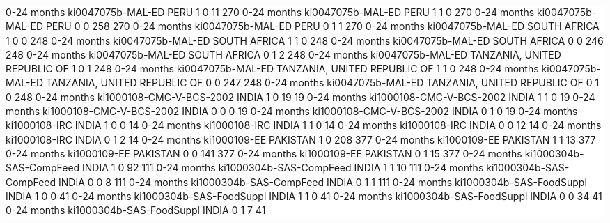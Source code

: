 0-24 months   ki0047075b-MAL-ED          PERU                           1                    0       11    270
0-24 months   ki0047075b-MAL-ED          PERU                           1                    1        0    270
0-24 months   ki0047075b-MAL-ED          PERU                           0                    0      258    270
0-24 months   ki0047075b-MAL-ED          PERU                           0                    1        1    270
0-24 months   ki0047075b-MAL-ED          SOUTH AFRICA                   1                    0        0    248
0-24 months   ki0047075b-MAL-ED          SOUTH AFRICA                   1                    1        0    248
0-24 months   ki0047075b-MAL-ED          SOUTH AFRICA                   0                    0      246    248
0-24 months   ki0047075b-MAL-ED          SOUTH AFRICA                   0                    1        2    248
0-24 months   ki0047075b-MAL-ED          TANZANIA, UNITED REPUBLIC OF   1                    0        1    248
0-24 months   ki0047075b-MAL-ED          TANZANIA, UNITED REPUBLIC OF   1                    1        0    248
0-24 months   ki0047075b-MAL-ED          TANZANIA, UNITED REPUBLIC OF   0                    0      247    248
0-24 months   ki0047075b-MAL-ED          TANZANIA, UNITED REPUBLIC OF   0                    1        0    248
0-24 months   ki1000108-CMC-V-BCS-2002   INDIA                          1                    0       19     19
0-24 months   ki1000108-CMC-V-BCS-2002   INDIA                          1                    1        0     19
0-24 months   ki1000108-CMC-V-BCS-2002   INDIA                          0                    0        0     19
0-24 months   ki1000108-CMC-V-BCS-2002   INDIA                          0                    1        0     19
0-24 months   ki1000108-IRC              INDIA                          1                    0        0     14
0-24 months   ki1000108-IRC              INDIA                          1                    1        0     14
0-24 months   ki1000108-IRC              INDIA                          0                    0       12     14
0-24 months   ki1000108-IRC              INDIA                          0                    1        2     14
0-24 months   ki1000109-EE               PAKISTAN                       1                    0      208    377
0-24 months   ki1000109-EE               PAKISTAN                       1                    1       13    377
0-24 months   ki1000109-EE               PAKISTAN                       0                    0      141    377
0-24 months   ki1000109-EE               PAKISTAN                       0                    1       15    377
0-24 months   ki1000304b-SAS-CompFeed    INDIA                          1                    0       92    111
0-24 months   ki1000304b-SAS-CompFeed    INDIA                          1                    1       10    111
0-24 months   ki1000304b-SAS-CompFeed    INDIA                          0                    0        8    111
0-24 months   ki1000304b-SAS-CompFeed    INDIA                          0                    1        1    111
0-24 months   ki1000304b-SAS-FoodSuppl   INDIA                          1                    0        0     41
0-24 months   ki1000304b-SAS-FoodSuppl   INDIA                          1                    1        0     41
0-24 months   ki1000304b-SAS-FoodSuppl   INDIA                          0                    0       34     41
0-24 months   ki1000304b-SAS-FoodSuppl   INDIA                          0                    1        7     41